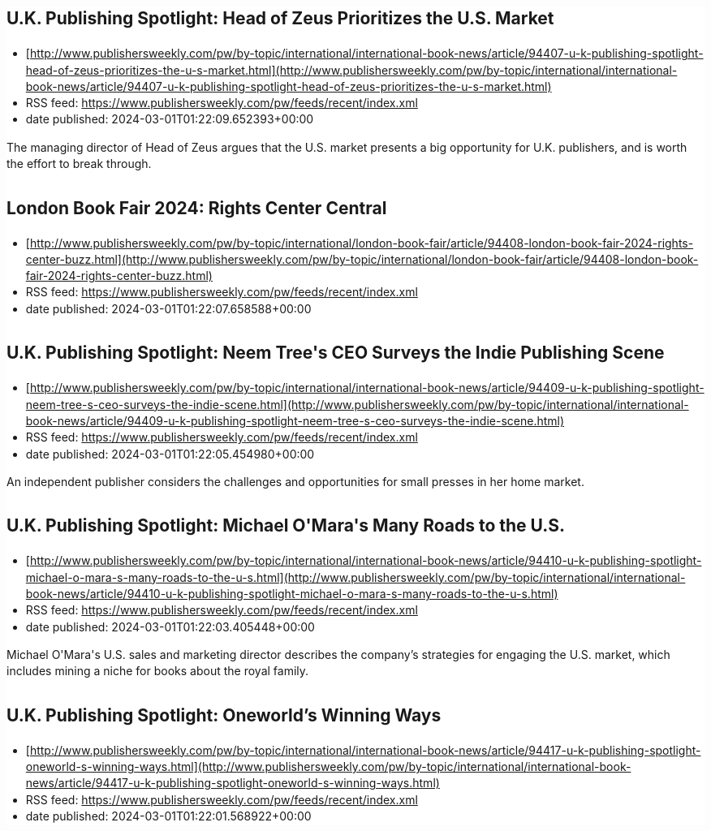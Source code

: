 ## U.K. Publishing Spotlight: Head of Zeus Prioritizes the U.S. Market
 - [http://www.publishersweekly.com/pw/by-topic/international/international-book-news/article/94407-u-k-publishing-spotlight-head-of-zeus-prioritizes-the-u-s-market.html](http://www.publishersweekly.com/pw/by-topic/international/international-book-news/article/94407-u-k-publishing-spotlight-head-of-zeus-prioritizes-the-u-s-market.html)
 - RSS feed: https://www.publishersweekly.com/pw/feeds/recent/index.xml
 - date published: 2024-03-01T01:22:09.652393+00:00

The managing director of Head of Zeus argues that the U.S. market presents a big opportunity for U.K. publishers, and is worth the effort to break through.

## London Book Fair 2024: Rights Center Central
 - [http://www.publishersweekly.com/pw/by-topic/international/london-book-fair/article/94408-london-book-fair-2024-rights-center-buzz.html](http://www.publishersweekly.com/pw/by-topic/international/london-book-fair/article/94408-london-book-fair-2024-rights-center-buzz.html)
 - RSS feed: https://www.publishersweekly.com/pw/feeds/recent/index.xml
 - date published: 2024-03-01T01:22:07.658588+00:00



## U.K. Publishing Spotlight: Neem Tree's CEO Surveys the Indie Publishing Scene
 - [http://www.publishersweekly.com/pw/by-topic/international/international-book-news/article/94409-u-k-publishing-spotlight-neem-tree-s-ceo-surveys-the-indie-scene.html](http://www.publishersweekly.com/pw/by-topic/international/international-book-news/article/94409-u-k-publishing-spotlight-neem-tree-s-ceo-surveys-the-indie-scene.html)
 - RSS feed: https://www.publishersweekly.com/pw/feeds/recent/index.xml
 - date published: 2024-03-01T01:22:05.454980+00:00

An independent publisher considers the challenges and opportunities for small presses in her home market.

## U.K. Publishing Spotlight: Michael O'Mara's Many Roads to the U.S.
 - [http://www.publishersweekly.com/pw/by-topic/international/international-book-news/article/94410-u-k-publishing-spotlight-michael-o-mara-s-many-roads-to-the-u-s.html](http://www.publishersweekly.com/pw/by-topic/international/international-book-news/article/94410-u-k-publishing-spotlight-michael-o-mara-s-many-roads-to-the-u-s.html)
 - RSS feed: https://www.publishersweekly.com/pw/feeds/recent/index.xml
 - date published: 2024-03-01T01:22:03.405448+00:00

Michael O'Mara's U.S. sales and marketing director describes the company’s strategies for engaging the U.S. market, which includes mining a niche for books about the royal family.

## U.K. Publishing Spotlight: Oneworld’s Winning Ways
 - [http://www.publishersweekly.com/pw/by-topic/international/international-book-news/article/94417-u-k-publishing-spotlight-oneworld-s-winning-ways.html](http://www.publishersweekly.com/pw/by-topic/international/international-book-news/article/94417-u-k-publishing-spotlight-oneworld-s-winning-ways.html)
 - RSS feed: https://www.publishersweekly.com/pw/feeds/recent/index.xml
 - date published: 2024-03-01T01:22:01.568922+00:00
